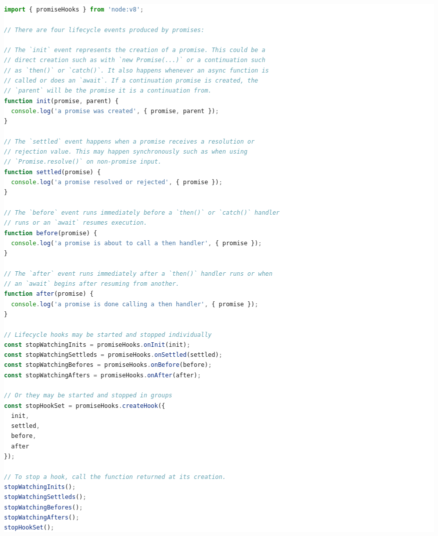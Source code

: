```mjs
import { promiseHooks } from 'node:v8';

// There are four lifecycle events produced by promises:

// The `init` event represents the creation of a promise. This could be a
// direct creation such as with `new Promise(...)` or a continuation such
// as `then()` or `catch()`. It also happens whenever an async function is
// called or does an `await`. If a continuation promise is created, the
// `parent` will be the promise it is a continuation from.
function init(promise, parent) {
  console.log('a promise was created', { promise, parent });
}

// The `settled` event happens when a promise receives a resolution or
// rejection value. This may happen synchronously such as when using
// `Promise.resolve()` on non-promise input.
function settled(promise) {
  console.log('a promise resolved or rejected', { promise });
}

// The `before` event runs immediately before a `then()` or `catch()` handler
// runs or an `await` resumes execution.
function before(promise) {
  console.log('a promise is about to call a then handler', { promise });
}

// The `after` event runs immediately after a `then()` handler runs or when
// an `await` begins after resuming from another.
function after(promise) {
  console.log('a promise is done calling a then handler', { promise });
}

// Lifecycle hooks may be started and stopped individually
const stopWatchingInits = promiseHooks.onInit(init);
const stopWatchingSettleds = promiseHooks.onSettled(settled);
const stopWatchingBefores = promiseHooks.onBefore(before);
const stopWatchingAfters = promiseHooks.onAfter(after);

// Or they may be started and stopped in groups
const stopHookSet = promiseHooks.createHook({
  init,
  settled,
  before,
  after
});

// To stop a hook, call the function returned at its creation.
stopWatchingInits();
stopWatchingSettleds();
stopWatchingBefores();
stopWatchingAfters();
stopHookSet();
```

